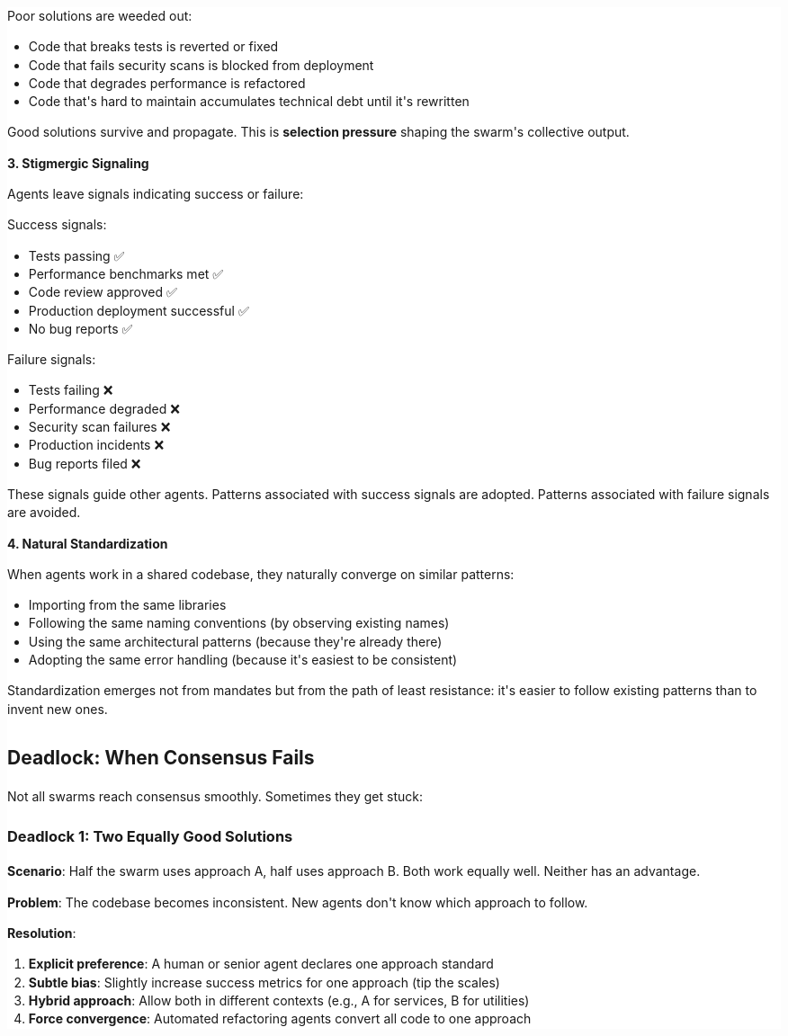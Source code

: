 Poor solutions are weeded out:
- Code that breaks tests is reverted or fixed
- Code that fails security scans is blocked from deployment
- Code that degrades performance is refactored
- Code that's hard to maintain accumulates technical debt until it's rewritten

Good solutions survive and propagate. This is **selection pressure** shaping the swarm's collective output.

**3. Stigmergic Signaling**

Agents leave signals indicating success or failure:

Success signals:
- Tests passing ✅
- Performance benchmarks met ✅
- Code review approved ✅
- Production deployment successful ✅
- No bug reports ✅

Failure signals:
- Tests failing ❌
- Performance degraded ❌
- Security scan failures ❌
- Production incidents ❌
- Bug reports filed ❌

These signals guide other agents. Patterns associated with success signals are adopted. Patterns associated with failure signals are avoided.

**4. Natural Standardization**

When agents work in a shared codebase, they naturally converge on similar patterns:
- Importing from the same libraries
- Following the same naming conventions (by observing existing names)
- Using the same architectural patterns (because they're already there)
- Adopting the same error handling (because it's easiest to be consistent)

Standardization emerges not from mandates but from the path of least resistance: it's easier to follow existing patterns than to invent new ones.

## Deadlock: When Consensus Fails

Not all swarms reach consensus smoothly. Sometimes they get stuck:

### Deadlock 1: Two Equally Good Solutions

**Scenario**: Half the swarm uses approach A, half uses approach B. Both work equally well. Neither has an advantage.

**Problem**: The codebase becomes inconsistent. New agents don't know which approach to follow.

**Resolution**:
1. **Explicit preference**: A human or senior agent declares one approach standard
2. **Subtle bias**: Slightly increase success metrics for one approach (tip the scales)
3. **Hybrid approach**: Allow both in different contexts (e.g., A for services, B for utilities)
4. **Force convergence**: Automated refactoring agents convert all code to one approach
